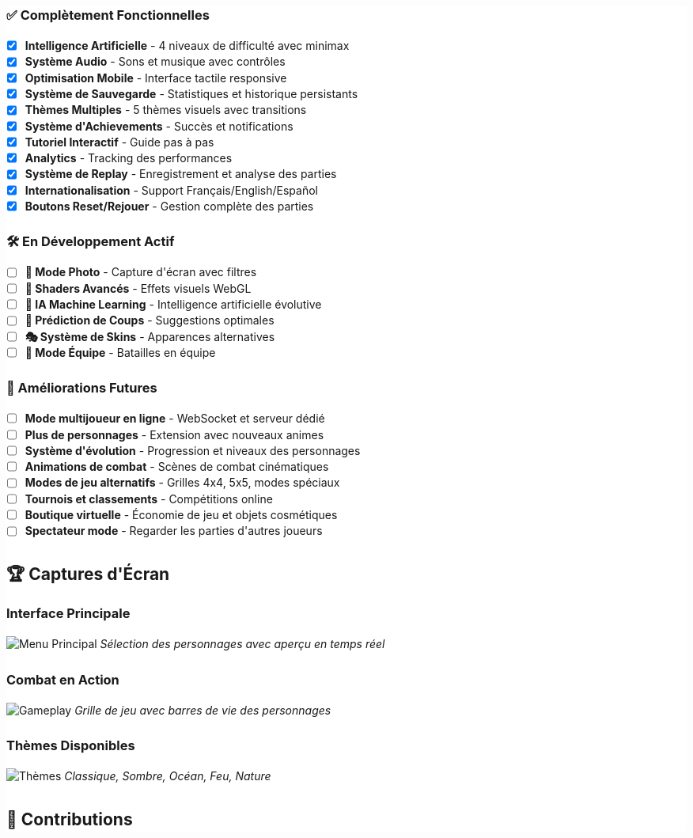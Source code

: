 ### ✅ Complètement Fonctionnelles
- [x] **Intelligence Artificielle** - 4 niveaux de difficulté avec minimax
- [x] **Système Audio** - Sons et musique avec contrôles
- [x] **Optimisation Mobile** - Interface tactile responsive
- [x] **Système de Sauvegarde** - Statistiques et historique persistants
- [x] **Thèmes Multiples** - 5 thèmes visuels avec transitions
- [x] **Système d'Achievements** - Succès et notifications
- [x] **Tutoriel Interactif** - Guide pas à pas
- [x] **Analytics** - Tracking des performances
- [x] **Système de Replay** - Enregistrement et analyse des parties
- [x] **Internationalisation** - Support Français/English/Español
- [x] **Boutons Reset/Rejouer** - Gestion complète des parties

### 🛠️ En Développement Actif
- [ ] **📸 Mode Photo** - Capture d'écran avec filtres
- [ ] **🌈 Shaders Avancés** - Effets visuels WebGL
- [ ] **🤖 IA Machine Learning** - Intelligence artificielle évolutive
- [ ] **🧩 Prédiction de Coups** - Suggestions optimales
- [ ] **🎭 Système de Skins** - Apparences alternatives
- [ ] **👥 Mode Équipe** - Batailles en équipe

### 📅 Améliorations Futures
- [ ] **Mode multijoueur en ligne** - WebSocket et serveur dédié
- [ ] **Plus de personnages** - Extension avec nouveaux animes
- [ ] **Système d'évolution** - Progression et niveaux des personnages
- [ ] **Animations de combat** - Scènes de combat cinématiques
- [ ] **Modes de jeu alternatifs** - Grilles 4x4, 5x5, modes spéciaux
- [ ] **Tournois et classements** - Compétitions online
- [ ] **Boutique virtuelle** - Économie de jeu et objets cosmétiques
- [ ] **Spectateur mode** - Regarder les parties d'autres joueurs

## 🏆 Captures d'Écran

### Interface Principale
![Menu Principal](https://via.placeholder.com/800x600/667eea/ffffff?text=Menu+Principal+Morpion+Otaku)
*Sélection des personnages avec aperçu en temps réel*

### Combat en Action
![Gameplay](https://via.placeholder.com/800x600/764ba2/ffffff?text=Combat+en+Cours)
*Grille de jeu avec barres de vie des personnages*

### Thèmes Disponibles
![Thèmes](https://via.placeholder.com/800x600/e74c3c/ffffff?text=5+Themes+Visuels)
*Classique, Sombre, Océan, Feu, Nature*

## 🤝 Contributions
